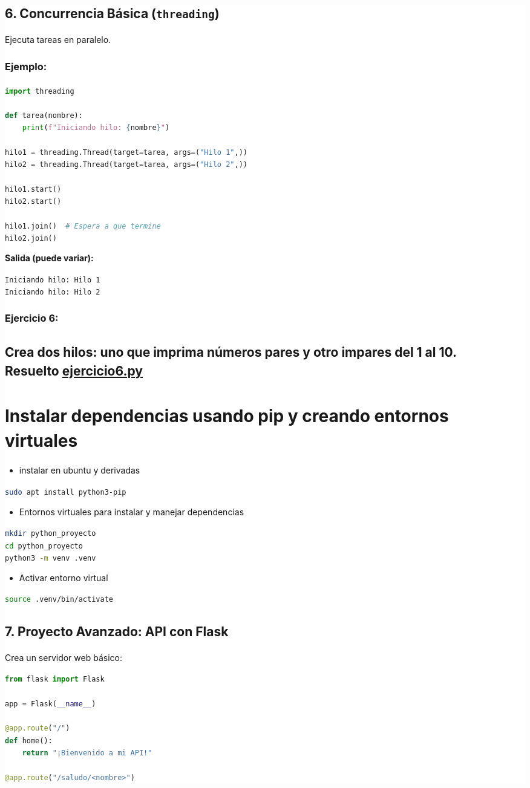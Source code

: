 
## **6. Concurrencia Básica (`threading`)**  
Ejecuta tareas en paralelo.  

### **Ejemplo:**  
```python
import threading

def tarea(nombre):
    print(f"Iniciando hilo: {nombre}")

hilo1 = threading.Thread(target=tarea, args=("Hilo 1",))
hilo2 = threading.Thread(target=tarea, args=("Hilo 2",))

hilo1.start()
hilo2.start()

hilo1.join()  # Espera a que termine
hilo2.join()
```
**Salida (puede variar):**  
```
Iniciando hilo: Hilo 1
Iniciando hilo: Hilo 2
```

### **Ejercicio 6:**  
Crea dos hilos: uno que imprima números pares y otro impares del 1 al 10.  
**Resuelto** [ejercicio6.py](./ejercicios/ejercicio6.py)
---
# Instalar dependencias usando pip y creando entornos virtuales

- instalar en ubuntu y derivadas

```bash
sudo apt install python3-pip
```

- Entornos virtuales para instalar y manejar dependencias

```bash
mkdir python_proyecto
cd python_proyecto
python3 -m venv .venv
```

- Activar entorno virtual

```bash
source .venv/bin/activate
```
## **7. Proyecto Avanzado: API con Flask**  
Crea un servidor web básico:  
```python
from flask import Flask

app = Flask(__name__)

@app.route("/")
def home():
    return "¡Bienvenido a mi API!"

@app.route("/saludo/<nombre>")
```